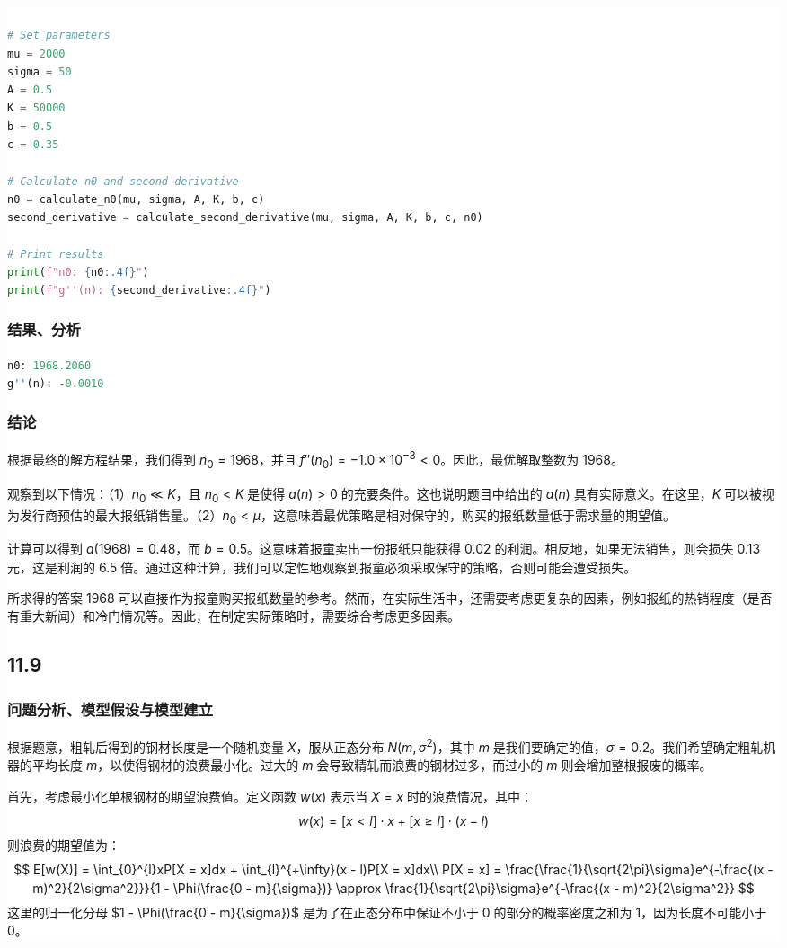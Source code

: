 ```py

# Set parameters
mu = 2000
sigma = 50
A = 0.5
K = 50000
b = 0.5
c = 0.35

# Calculate n0 and second derivative
n0 = calculate_n0(mu, sigma, A, K, b, c)
second_derivative = calculate_second_derivative(mu, sigma, A, K, b, c, n0)

# Print results
print(f"n0: {n0:.4f}")
print(f"g''(n): {second_derivative:.4f}")

```

### 结果、分析

```python
n0: 1968.2060
g''(n): -0.0010
```

### 结论

根据最终的解方程结果，我们得到 $n_0 = 1968$，并且 $f''(n_0) = -1.0\times 10^{-3} < 0$。因此，最优解取整数为 $1968$。

观察到以下情况：（1）$n_0 \ll K$，且 $n_0 < K$ 是使得 $a(n) > 0$ 的充要条件。这也说明题目中给出的 $a(n)$ 具有实际意义。在这里，$K$ 可以被视为发行商预估的最大报纸销售量。（2）$n_0 < \mu$，这意味着最优策略是相对保守的，购买的报纸数量低于需求量的期望值。

计算可以得到 $a(1968) = 0.48$，而 $b = 0.5$。这意味着报童卖出一份报纸只能获得 $0.02$ 的利润。相反地，如果无法销售，则会损失 $0.13$ 元，这是利润的 $6.5$ 倍。通过这种计算，我们可以定性地观察到报童必须采取保守的策略，否则可能会遭受损失。

所求得的答案 $1968$ 可以直接作为报童购买报纸数量的参考。然而，在实际生活中，还需要考虑更复杂的因素，例如报纸的热销程度（是否有重大新闻）和冷门情况等。因此，在制定实际策略时，需要综合考虑更多因素。

## 11.9

### 问题分析、模型假设与模型建立

根据题意，粗轧后得到的钢材长度是一个随机变量 $X$，服从正态分布 $N(m, \sigma^2)$，其中 $m$ 是我们要确定的值，$\sigma = 0.2$。我们希望确定粗轧机器的平均长度 $m$，以使得钢材的浪费最小化。过大的 $m$ 会导致精轧而浪费的钢材过多，而过小的 $m$ 则会增加整根报废的概率。

首先，考虑最小化单根钢材的期望浪费值。定义函数 $w(x)$ 表示当 $X = x$ 时的浪费情况，其中：
$$
w(x) = [x < l] \cdot x + [x \geq l] \cdot (x - l)
$$
则浪费的期望值为：
$$
E[w(X)] = \int_{0}^{l}xP[X = x]dx + \int_{l}^{+\infty}(x - l)P[X = x]dx\\
P[X = x] = \frac{\frac{1}{\sqrt{2\pi}\sigma}e^{-\frac{(x - m)^2}{2\sigma^2}}}{1 - \Phi(\frac{0 - m}{\sigma})} \approx \frac{1}{\sqrt{2\pi}\sigma}e^{-\frac{(x - m)^2}{2\sigma^2}}
$$
这里的归一化分母 $1 - \Phi(\frac{0 - m}{\sigma})$ 是为了在正态分布中保证不小于 $0$ 的部分的概率密度之和为 $1$，因为长度不可能小于 $0$。


[integrate]: 0.6979392744870446